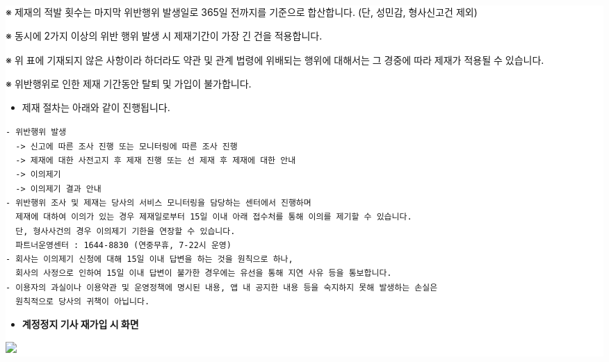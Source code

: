 ※ 제재의 적발 횟수는 마지막 위반행위 발생일로 365일 전까지를 기준으로 합산합니다. (단, 성민감, 형사신고건 제외)

※ 동시에 2가지 이상의 위반 행위 발생 시 제재기간이 가장 긴 건을 적용합니다.

※ 위 표에 기재되지 않은 사항이라 하더라도 약관 및 관계 법령에 위배되는 행위에 대해서는 그 경중에 따라 제재가 적용될 수 있습니다.

※ 위반행위로 인한 제재 기간동안 탈퇴 및 가입이 불가합니다.

* 제재 절차는 아래와 같이 진행됩니다.

```
- 위반행위 발생   
  -> 신고에 따른 조사 진행 또는 모니터링에 따른 조사 진행   
  -> 제재에 대한 사전고지 후 제재 진행 또는 선 제재 후 제재에 대한 안내   
  -> 이의제기   
  -> 이의제기 결과 안내  
- 위반행위 조사 및 제재는 당사의 서비스 모니터링을 담당하는 센터에서 진행하며   
  제재에 대하여 이의가 있는 경우 제재일로부터 15일 이내 아래 접수처를 통해 이의를 제기할 수 있습니다.  
  단, 형사사건의 경우 이의제기 기한을 연장할 수 있습니다.  
  파트너운영센터 : 1644-8830 (연중무휴, 7-22시 운영)   
- 회사는 이의제기 신청에 대해 15일 이내 답변을 하는 것을 원칙으로 하나,   
  회사의 사정으로 인하여 15일 이내 답변이 불가한 경우에는 유선을 통해 지연 사유 등을 통보합니다.   
- 이용자의 과실이나 이용약관 및 운영정책에 명시된 내용, 앱 내 공지한 내용 등을 숙지하지 못해 발생하는 손실은  
  원칙적으로 당사의 귀책이 아닙니다.
```

* **계정정지 기사 재가입 시 화면**

![](https://kakaomobilitysupport.zendesk.com/hc/article_attachments/32239057120025)